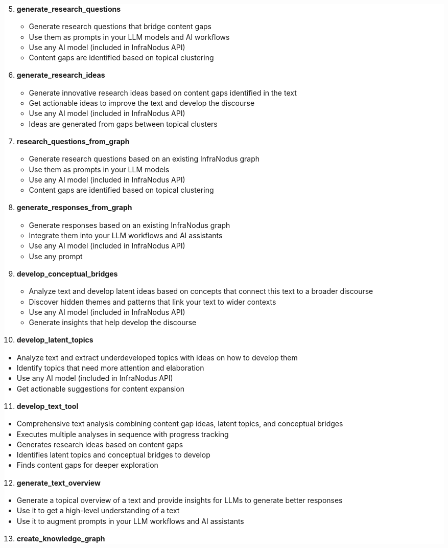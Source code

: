 5. **generate_research_questions**

   - Generate research questions that bridge content gaps
   - Use them as prompts in your LLM models and AI workflows
   - Use any AI model (included in InfraNodus API)
   - Content gaps are identified based on topical clustering

6. **generate_research_ideas**

   - Generate innovative research ideas based on content gaps identified in the text
   - Get actionable ideas to improve the text and develop the discourse
   - Use any AI model (included in InfraNodus API)
   - Ideas are generated from gaps between topical clusters

7. **research_questions_from_graph**

   - Generate research questions based on an existing InfraNodus graph
   - Use them as prompts in your LLM models
   - Use any AI model (included in InfraNodus API)
   - Content gaps are identified based on topical clustering

8. **generate_responses_from_graph**

   - Generate responses based on an existing InfraNodus graph
   - Integrate them into your LLM workflows and AI assistants
   - Use any AI model (included in InfraNodus API)
   - Use any prompt

9. **develop_conceptual_bridges**

   - Analyze text and develop latent ideas based on concepts that connect this text to a broader discourse
   - Discover hidden themes and patterns that link your text to wider contexts
   - Use any AI model (included in InfraNodus API)
   - Generate insights that help develop the discourse

10. **develop_latent_topics**

- Analyze text and extract underdeveloped topics with ideas on how to develop them
- Identify topics that need more attention and elaboration
- Use any AI model (included in InfraNodus API)
- Get actionable suggestions for content expansion

11. **develop_text_tool**

- Comprehensive text analysis combining content gap ideas, latent topics, and conceptual bridges
- Executes multiple analyses in sequence with progress tracking
- Generates research ideas based on content gaps
- Identifies latent topics and conceptual bridges to develop
- Finds content gaps for deeper exploration

12. **generate_text_overview**

- Generate a topical overview of a text and provide insights for LLMs to generate better responses
- Use it to get a high-level understanding of a text
- Use it to augment prompts in your LLM workflows and AI assistants

13. **create_knowledge_graph**
